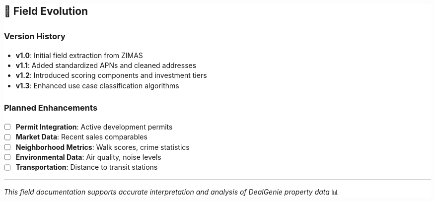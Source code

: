 ## 🔄 Field Evolution

### Version History
- **v1.0**: Initial field extraction from ZIMAS
- **v1.1**: Added standardized APNs and cleaned addresses
- **v1.2**: Introduced scoring components and investment tiers
- **v1.3**: Enhanced use case classification algorithms

### Planned Enhancements
- [ ] **Permit Integration**: Active development permits
- [ ] **Market Data**: Recent sales comparables  
- [ ] **Neighborhood Metrics**: Walk scores, crime statistics
- [ ] **Environmental Data**: Air quality, noise levels
- [ ] **Transportation**: Distance to transit stations

---

*This field documentation supports accurate interpretation and analysis of DealGenie property data* 📊